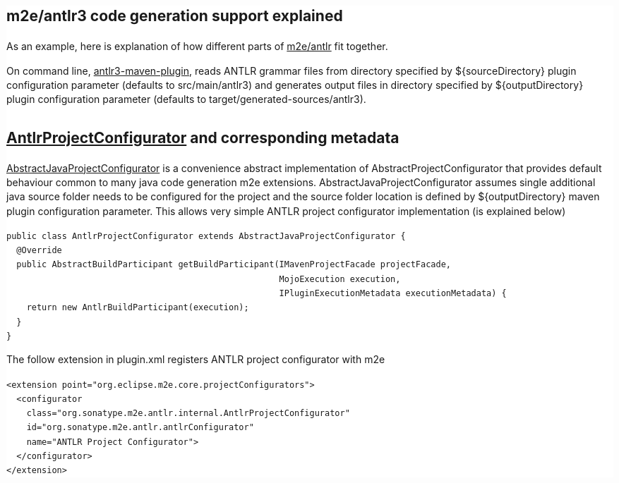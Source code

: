 ## m2e/antlr3 code generation support explained

As an example, here is explanation of how different parts of
[m2e/antlr](https://github.com/sonatype/m2eclipse-extras/tree/0.13.0.20110622-1538/org.sonatype.m2e.antlr)
fit together.

On command line,
[antlr3-maven-plugin](http://www.antlr.org/antlr3-maven-plugin/usage.html),
reads ANTLR grammar files from directory specified by
${sourceDirectory} plugin configuration parameter (defaults to
src/main/antlr3) and generates output files in directory specified by
${outputDirectory} plugin configuration parameter (defaults to
target/generated-sources/antlr3).

## [AntlrProjectConfigurator](https://github.com/sonatype/m2eclipse-extras/blob/0.13.0.20110622-1538/org.sonatype.m2e.antlr/src/org/sonatype/m2e/antlr/internal/AntlrProjectConfigurator.java) and corresponding metadata

[AbstractJavaProjectConfigurator](http://git.eclipse.org/c/m2e/m2e-core.git/tree/org.eclipse.m2e.jdt/src/org/eclipse/m2e/jdt/AbstractJavaProjectConfigurator.java?id=releases/1.0/1.0.0.20110607-2117)
is a convenience abstract implementation of AbstractProjectConfigurator
that provides default behaviour common to many java code generation m2e
extensions. AbstractJavaProjectConfigurator assumes single additional
java source folder needs to be configured for the project and the source
folder location is defined by ${outputDirectory} maven plugin
configuration parameter. This allows very simple ANTLR project
configurator implementation (is explained below)

```
public class AntlrProjectConfigurator extends AbstractJavaProjectConfigurator {
  @Override
  public AbstractBuildParticipant getBuildParticipant(IMavenProjectFacade projectFacade, 
                                                      MojoExecution execution, 
                                                      IPluginExecutionMetadata executionMetadata) {
    return new AntlrBuildParticipant(execution);
  }
}
```

The follow extension in plugin.xml registers ANTLR project configurator
with m2e

```
<extension point="org.eclipse.m2e.core.projectConfigurators">
  <configurator
    class="org.sonatype.m2e.antlr.internal.AntlrProjectConfigurator" 
    id="org.sonatype.m2e.antlr.antlrConfigurator"
    name="ANTLR Project Configurator">
  </configurator>
</extension>
```

